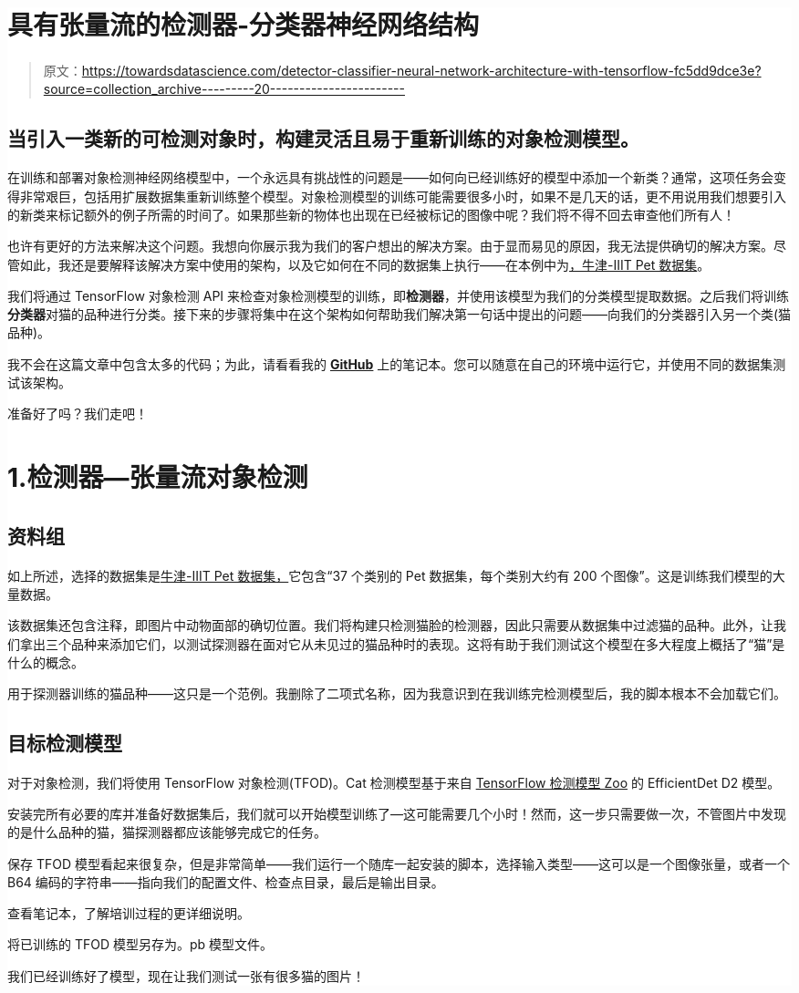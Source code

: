 # 具有张量流的检测器-分类器神经网络结构

> 原文：<https://towardsdatascience.com/detector-classifier-neural-network-architecture-with-tensorflow-fc5dd9dce3e?source=collection_archive---------20----------------------->

## 当引入一类新的可检测对象时，构建灵活且易于重新训练的对象检测模型。

在训练和部署对象检测神经网络模型中，一个永远具有挑战性的问题是——如何向已经训练好的模型中添加一个新类？通常，这项任务会变得非常艰巨，包括用扩展数据集重新训练整个模型。对象检测模型的训练可能需要很多小时，如果不是几天的话，更不用说用我们想要引入的新类来标记额外的例子所需的时间了。如果那些新的物体也出现在已经被标记的图像中呢？我们将不得不回去审查他们所有人！

也许有更好的方法来解决这个问题。我想向你展示我为我们的客户想出的解决方案。由于显而易见的原因，我无法提供确切的解决方案。尽管如此，我还是要解释该解决方案中使用的架构，以及它如何在不同的数据集上执行——在本例中为[，牛津-IIIT Pet 数据集](https://www.robots.ox.ac.uk/~vgg/data/pets/)。

我们将通过 TensorFlow 对象检测 API 来检查对象检测模型的训练，即**检测器**，并使用该模型为我们的分类模型提取数据。之后我们将训练**分类器**对猫的品种进行分类。接下来的步骤将集中在这个架构如何帮助我们解决第一句话中提出的问题——向我们的分类器引入另一个类(猫品种)。

我不会在这篇文章中包含太多的代码；为此，请看看我的 [**GitHub**](https://github.com/MadHolm/Detector-Classifer) 上的笔记本。您可以随意在自己的环境中运行它，并使用不同的数据集测试该架构。

准备好了吗？我们走吧！

# 1.检测器—张量流对象检测

## 资料组

如上所述，选择的数据集是[牛津-IIIT Pet 数据集，](https://www.robots.ox.ac.uk/~vgg/data/pets/)它包含“37 个类别的 Pet 数据集，每个类别大约有 200 个图像”。这是训练我们模型的大量数据。

该数据集还包含注释，即图片中动物面部的确切位置。我们将构建只检测猫脸的检测器，因此只需要从数据集中过滤猫的品种。此外，让我们拿出三个品种来添加它们，以测试探测器在面对它从未见过的猫品种时的表现。这将有助于我们测试这个模型在多大程度上概括了“猫”是什么的概念。

用于探测器训练的猫品种——这只是一个范例。我删除了二项式名称，因为我意识到在我训练完检测模型后，我的脚本根本不会加载它们。

## 目标检测模型

对于对象检测，我们将使用 TensorFlow 对象检测(TFOD)。Cat 检测模型基于来自 [TensorFlow 检测模型 Zoo](https://github.com/tensorflow/models/blob/master/research/object_detection/g3doc/tf2_detection_zoo.md) 的 EfficientDet D2 模型。

安装完所有必要的库并准备好数据集后，我们就可以开始模型训练了—这可能需要几个小时！然而，这一步只需要做一次，不管图片中发现的是什么品种的猫，猫探测器都应该能够完成它的任务。

保存 TFOD 模型看起来很复杂，但是非常简单——我们运行一个随库一起安装的脚本，选择输入类型——这可以是一个图像张量，或者一个 B64 编码的字符串——指向我们的配置文件、检查点目录，最后是输出目录。

查看笔记本，了解培训过程的更详细说明。

将已训练的 TFOD 模型另存为。pb 模型文件。

我们已经训练好了模型，现在让我们测试一张有很多猫的图片！
